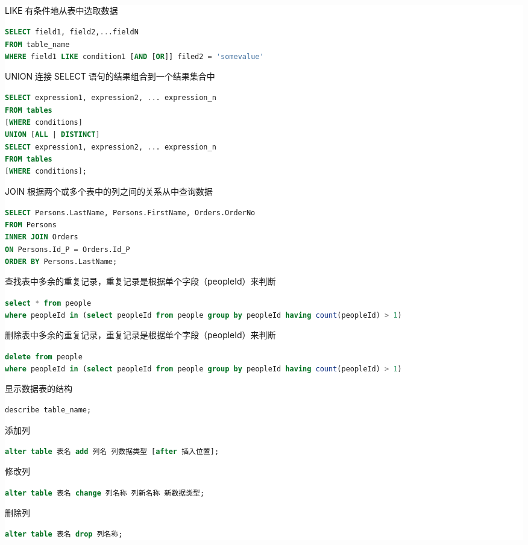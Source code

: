 LIKE 有条件地从表中选取数据
```sql
SELECT field1, field2,...fieldN
FROM table_name
WHERE field1 LIKE condition1 [AND [OR]] filed2 = 'somevalue'
```

UNION 连接 SELECT 语句的结果组合到一个结果集合中
```sql
SELECT expression1, expression2, ... expression_n
FROM tables
[WHERE conditions]
UNION [ALL | DISTINCT]
SELECT expression1, expression2, ... expression_n
FROM tables
[WHERE conditions];
```

JOIN 根据两个或多个表中的列之间的关系从中查询数据
```sql
SELECT Persons.LastName, Persons.FirstName, Orders.OrderNo
FROM Persons
INNER JOIN Orders
ON Persons.Id_P = Orders.Id_P
ORDER BY Persons.LastName;
```

查找表中多余的重复记录，重复记录是根据单个字段（peopleId）来判断
```sql
select * from people
where peopleId in (select peopleId from people group by peopleId having count(peopleId) > 1)
```

删除表中多余的重复记录，重复记录是根据单个字段（peopleId）来判断
```sql
delete from people
where peopleId in (select peopleId from people group by peopleId having count(peopleId) > 1)
```

显示数据表的结构
```sql
describe table_name;
```

添加列
```sql
alter table 表名 add 列名 列数据类型 [after 插入位置];
```

修改列
```sql
alter table 表名 change 列名称 列新名称 新数据类型;
```

删除列
```sql
alter table 表名 drop 列名称;
```
